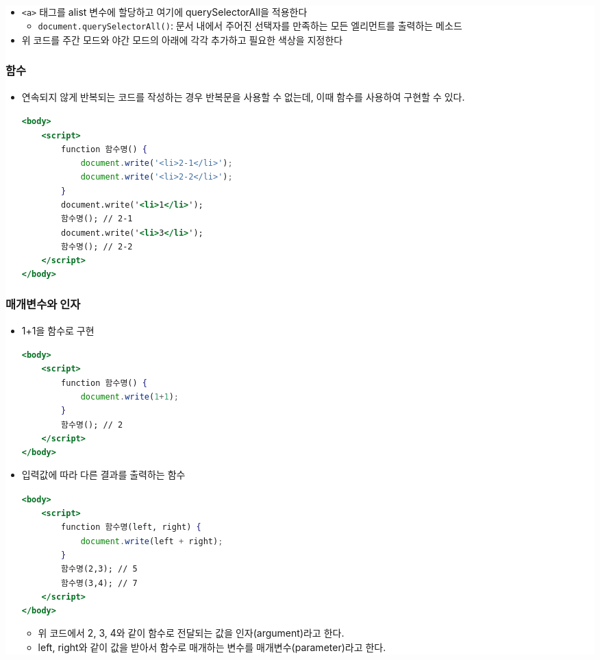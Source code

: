 - `<a>` 태그를 alist 변수에 할당하고 여기에 querySelectorAll을 적용한다
    - `document.querySelectorAll()`: 문서 내에서 주어진 선택자를 만족하는 모든 엘리먼트를 출력하는 메소드
- 위 코드를 주간 모드와 야간 모드의 아래에 각각 추가하고 필요한 색상을 지정한다

### 함수

- 연속되지 않게 반복되는 코드를 작성하는 경우 반복문을 사용할 수 없는데, 이때 함수를 사용하여 구현할 수 있다.
    
    ```jsx
    <body>
        <script>
            function 함수명() {
                document.write('<li>2-1</li>');
                document.write('<li>2-2</li>');
            }
            document.write('<li>1</li>');
            함수명(); // 2-1
            document.write('<li>3</li>');
            함수명(); // 2-2
        </script>
    </body>
    ```
    

### 매개변수와 인자

- 1+1을 함수로 구현
    
    ```jsx
    <body>
        <script>
            function 함수명() {
                document.write(1+1);
            }
            함수명(); // 2
        </script>
    </body>
    ```
    
- 입력값에 따라 다른 결과를 출력하는 함수
    
    ```jsx
    <body> 
        <script>
            function 함수명(left, right) {
                document.write(left + right);
            }
            함수명(2,3); // 5
            함수명(3,4); // 7
        </script>
    </body>
    ```
    
    - 위 코드에서 2, 3, 4와 같이 함수로 전달되는 값을 인자(argument)라고 한다.
    - left, right와 같이 값을 받아서 함수로 매개하는 변수를 매개변수(parameter)라고 한다.
